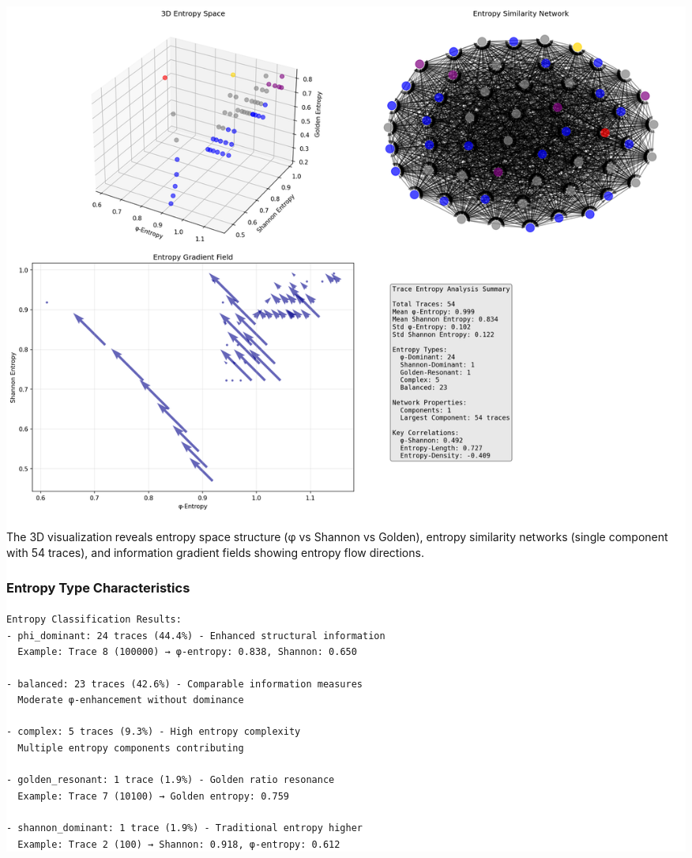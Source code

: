 ![3D Entropy Space and Information Networks](chapter-128-trace-entropy-3d.png)

The 3D visualization reveals entropy space structure (φ vs Shannon vs Golden), entropy similarity networks (single component with 54 traces), and information gradient fields showing entropy flow directions.

### Entropy Type Characteristics

```text
Entropy Classification Results:
- phi_dominant: 24 traces (44.4%) - Enhanced structural information
  Example: Trace 8 (100000) → φ-entropy: 0.838, Shannon: 0.650
  
- balanced: 23 traces (42.6%) - Comparable information measures
  Moderate φ-enhancement without dominance
  
- complex: 5 traces (9.3%) - High entropy complexity
  Multiple entropy components contributing
  
- golden_resonant: 1 trace (1.9%) - Golden ratio resonance
  Example: Trace 7 (10100) → Golden entropy: 0.759
  
- shannon_dominant: 1 trace (1.9%) - Traditional entropy higher
  Example: Trace 2 (100) → Shannon: 0.918, φ-entropy: 0.612
```
